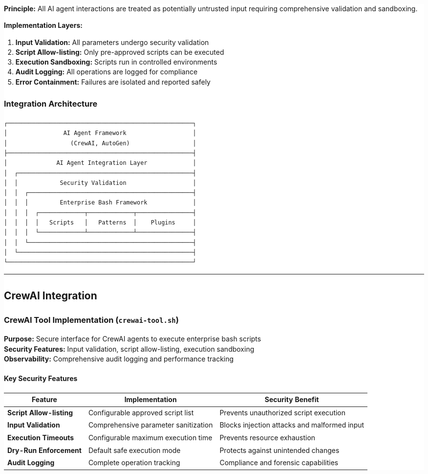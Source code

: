 **Principle:** All AI agent interactions are treated as potentially untrusted input requiring comprehensive validation and sandboxing.

**Implementation Layers:**

1. **Input Validation:** All parameters undergo security validation
2. **Script Allow-listing:** Only pre-approved scripts can be executed
3. **Execution Sandboxing:** Scripts run in controlled environments
4. **Audit Logging:** All operations are logged for compliance
5. **Error Containment:** Failures are isolated and reported safely

### Integration Architecture

```markdown
┌─────────────────────────────────────────────────────┐
│                AI Agent Framework                   │
│                  (CrewAI, AutoGen)                  │
├─────────────────────────────────────────────────────┤
│              AI Agent Integration Layer             │
│  ┌──────────────────────────────────────────────────┤
│  │            Security Validation                   │
│  │  ┌───────────────────────────────────────────────┤
│  │  │         Enterprise Bash Framework             │
│  │  │  ┌─────────────┬─────────────┬────────────────┤
│  │  │  │   Scripts   │   Patterns  │    Plugins     │
│  │  │  └─────────────┴─────────────┴────────────────┤
│  │  └───────────────────────────────────────────────┤
│  └──────────────────────────────────────────────────┤
└─────────────────────────────────────────────────────┘
```

---

## **CrewAI Integration**

### CrewAI Tool Implementation (`crewai-tool.sh`)

**Purpose:** Secure interface for CrewAI agents to execute enterprise bash scripts  
**Security Features:** Input validation, script allow-listing, execution sandboxing  
**Observability:** Comprehensive audit logging and performance tracking

#### Key Security Features

| Feature | Implementation | Security Benefit |
|---------|----------------|------------------|
| **Script Allow-listing** | Configurable approved script list | Prevents unauthorized script execution |
| **Input Validation** | Comprehensive parameter sanitization | Blocks injection attacks and malformed input |
| **Execution Timeouts** | Configurable maximum execution time | Prevents resource exhaustion |
| **Dry-Run Enforcement** | Default safe execution mode | Protects against unintended changes |
| **Audit Logging** | Complete operation tracking | Compliance and forensic capabilities |
